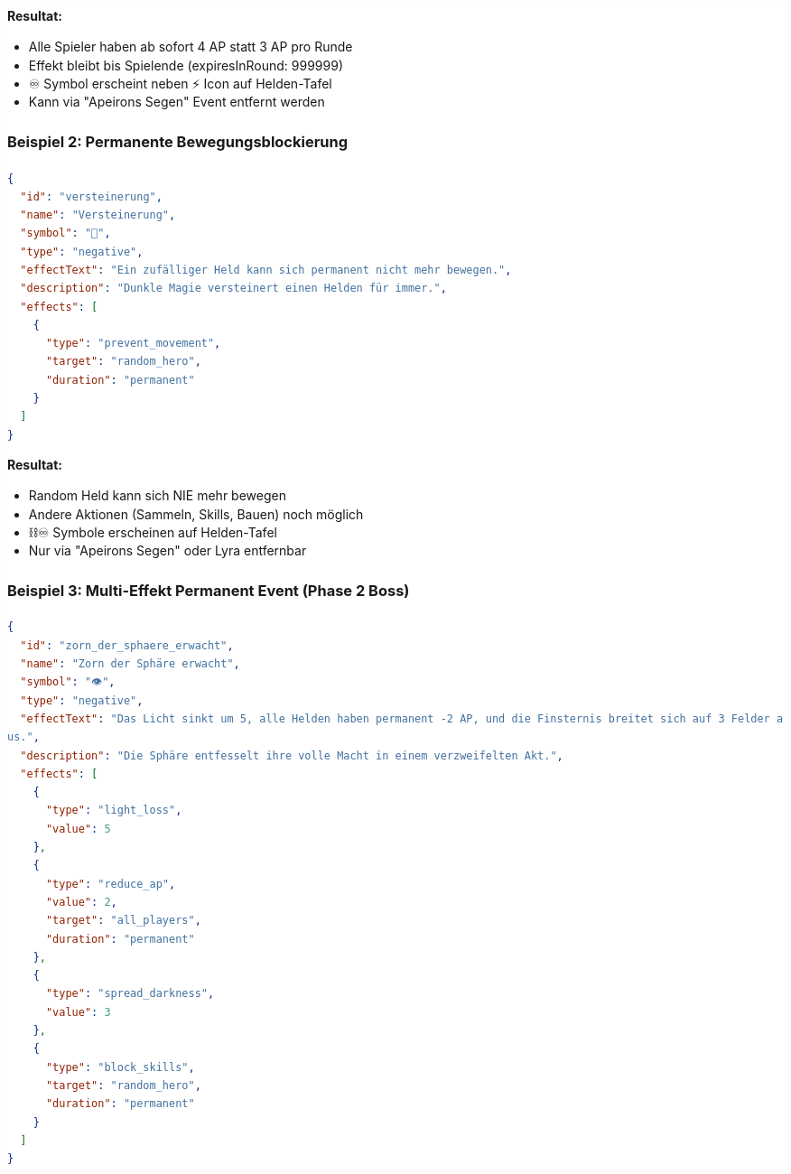 **Resultat:**
- Alle Spieler haben ab sofort 4 AP statt 3 AP pro Runde
- Effekt bleibt bis Spielende (expiresInRound: 999999)
- ♾️ Symbol erscheint neben ⚡ Icon auf Helden-Tafel
- Kann via "Apeirons Segen" Event entfernt werden

### Beispiel 2: Permanente Bewegungsblockierung

```json
{
  "id": "versteinerung",
  "name": "Versteinerung",
  "symbol": "🗿",
  "type": "negative",
  "effectText": "Ein zufälliger Held kann sich permanent nicht mehr bewegen.",
  "description": "Dunkle Magie versteinert einen Helden für immer.",
  "effects": [
    {
      "type": "prevent_movement",
      "target": "random_hero",
      "duration": "permanent"
    }
  ]
}
```

**Resultat:**
- Random Held kann sich NIE mehr bewegen
- Andere Aktionen (Sammeln, Skills, Bauen) noch möglich
- ⛓️♾️ Symbole erscheinen auf Helden-Tafel
- Nur via "Apeirons Segen" oder Lyra entfernbar

### Beispiel 3: Multi-Effekt Permanent Event (Phase 2 Boss)

```json
{
  "id": "zorn_der_sphaere_erwacht",
  "name": "Zorn der Sphäre erwacht",
  "symbol": "👁️",
  "type": "negative",
  "effectText": "Das Licht sinkt um 5, alle Helden haben permanent -2 AP, und die Finsternis breitet sich auf 3 Felder aus.",
  "description": "Die Sphäre entfesselt ihre volle Macht in einem verzweifelten Akt.",
  "effects": [
    {
      "type": "light_loss",
      "value": 5
    },
    {
      "type": "reduce_ap",
      "value": 2,
      "target": "all_players",
      "duration": "permanent"
    },
    {
      "type": "spread_darkness",
      "value": 3
    },
    {
      "type": "block_skills",
      "target": "random_hero",
      "duration": "permanent"
    }
  ]
}
```